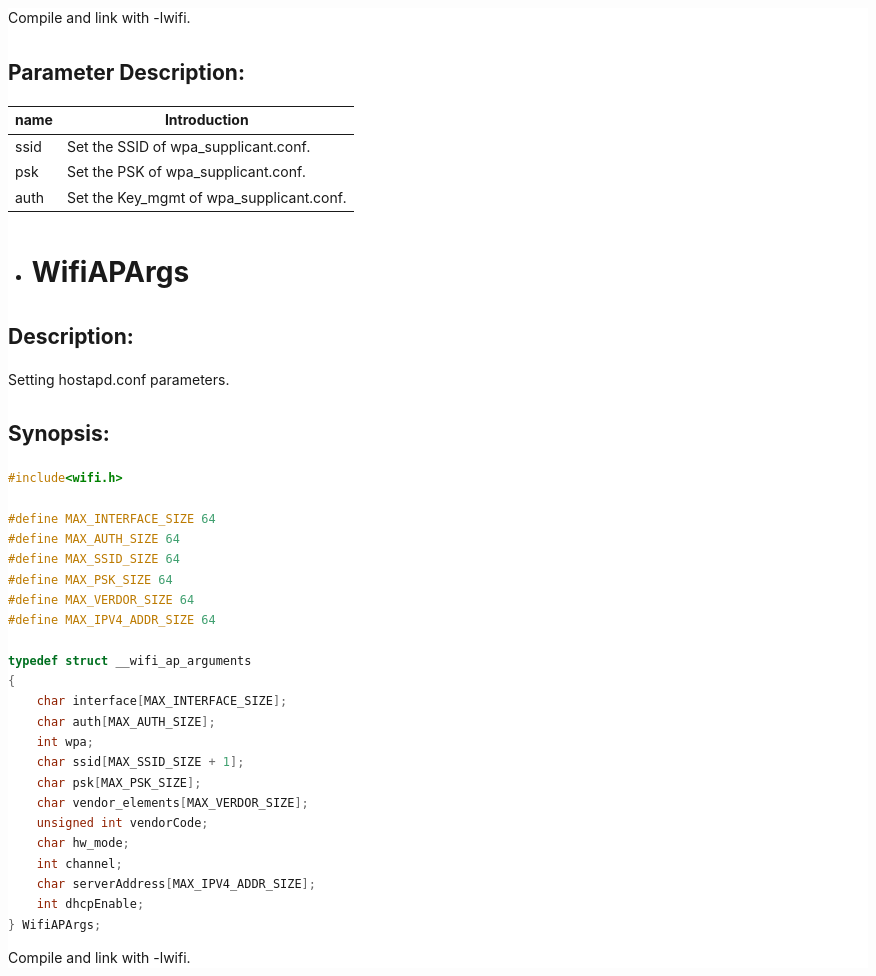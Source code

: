 ```c
```

Compile and link with -lwifi.



<h2>Parameter Description:</h2>

| **name** | **Introduction**                         |
| -------- | ---------------------------------------- |
| ssid     | Set the SSID of wpa_supplicant.conf.     |
| psk      | Set the PSK of wpa_supplicant.conf.      |
| auth     | Set the Key_mgmt of wpa_supplicant.conf. |




- <h1>WifiAPArgs</h1>


<h2>Description:</h2>

Setting hostapd.conf parameters.



<h2>Synopsis:</h2>

```c
#include<wifi.h>

#define MAX_INTERFACE_SIZE 64
#define MAX_AUTH_SIZE 64
#define MAX_SSID_SIZE 64
#define MAX_PSK_SIZE 64
#define MAX_VERDOR_SIZE 64
#define MAX_IPV4_ADDR_SIZE 64

typedef struct __wifi_ap_arguments
{
    char interface[MAX_INTERFACE_SIZE];
    char auth[MAX_AUTH_SIZE];
    int wpa;
    char ssid[MAX_SSID_SIZE + 1];
    char psk[MAX_PSK_SIZE];
    char vendor_elements[MAX_VERDOR_SIZE];
    unsigned int vendorCode;
    char hw_mode;
    int channel;
    char serverAddress[MAX_IPV4_ADDR_SIZE];
    int dhcpEnable;
} WifiAPArgs;

```

Compile and link with -lwifi.
